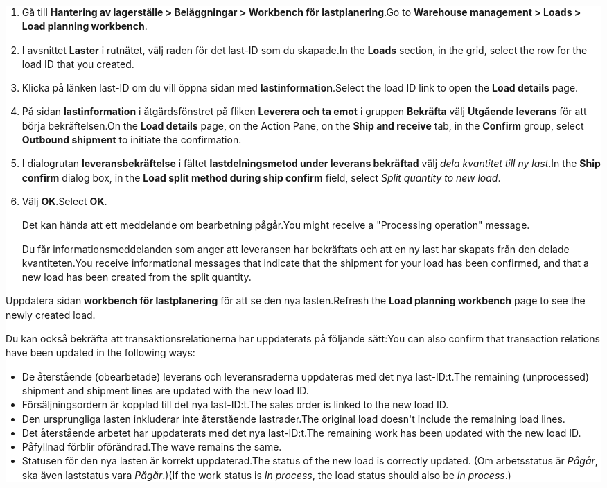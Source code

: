 1. <span data-ttu-id="43d2b-275">Gå till **Hantering av lagerställe \> Beläggningar \> Workbench för lastplanering**.</span><span class="sxs-lookup"><span data-stu-id="43d2b-275">Go to **Warehouse management \> Loads \> Load planning workbench**.</span></span>
1. <span data-ttu-id="43d2b-276">I avsnittet **Laster** i rutnätet, välj raden för det last-ID som du skapade.</span><span class="sxs-lookup"><span data-stu-id="43d2b-276">In the **Loads** section, in the grid, select the row for the load ID that you created.</span></span>
1. <span data-ttu-id="43d2b-277">Klicka på länken last-ID om du vill öppna sidan med **lastinformation**.</span><span class="sxs-lookup"><span data-stu-id="43d2b-277">Select the load ID link to open the **Load details** page.</span></span>
1. <span data-ttu-id="43d2b-278">På sidan **lastinformation** i åtgärdsfönstret på fliken **Leverera och ta emot** i gruppen **Bekräfta** välj **Utgående leverans** för att börja bekräftelsen.</span><span class="sxs-lookup"><span data-stu-id="43d2b-278">On the **Load details** page, on the Action Pane, on the **Ship and receive** tab, in the **Confirm** group, select **Outbound shipment** to initiate the confirmation.</span></span>
1. <span data-ttu-id="43d2b-279">I dialogrutan **leveransbekräftelse** i fältet **lastdelningsmetod under leverans bekräftad** välj *dela kvantitet till ny last*.</span><span class="sxs-lookup"><span data-stu-id="43d2b-279">In the **Ship confirm** dialog box, in the **Load split method during ship confirm** field, select *Split quantity to new load*.</span></span>
1. <span data-ttu-id="43d2b-280">Välj **OK**.</span><span class="sxs-lookup"><span data-stu-id="43d2b-280">Select **OK**.</span></span>

    <span data-ttu-id="43d2b-281">Det kan hända att ett meddelande om bearbetning pågår.</span><span class="sxs-lookup"><span data-stu-id="43d2b-281">You might receive a "Processing operation" message.</span></span>

    <span data-ttu-id="43d2b-282">Du får informationsmeddelanden som anger att leveransen har bekräftats och att en ny last har skapats från den delade kvantiteten.</span><span class="sxs-lookup"><span data-stu-id="43d2b-282">You receive informational messages that indicate that the shipment for your load has been confirmed, and that a new load has been created from the split quantity.</span></span>

<span data-ttu-id="43d2b-283">Uppdatera sidan **workbench för lastplanering** för att se den nya lasten.</span><span class="sxs-lookup"><span data-stu-id="43d2b-283">Refresh the **Load planning workbench** page to see the newly created load.</span></span>

<span data-ttu-id="43d2b-284">Du kan också bekräfta att transaktionsrelationerna har uppdaterats på följande sätt:</span><span class="sxs-lookup"><span data-stu-id="43d2b-284">You can also confirm that transaction relations have been updated in the following ways:</span></span>

- <span data-ttu-id="43d2b-285">De återstående (obearbetade) leverans och leveransraderna uppdateras med det nya last-ID:t.</span><span class="sxs-lookup"><span data-stu-id="43d2b-285">The remaining (unprocessed) shipment and shipment lines are updated with the new load ID.</span></span>
- <span data-ttu-id="43d2b-286">Försäljningsordern är kopplad till det nya last-ID:t.</span><span class="sxs-lookup"><span data-stu-id="43d2b-286">The sales order is linked to the new load ID.</span></span>
- <span data-ttu-id="43d2b-287">Den ursprungliga lasten inkluderar inte återstående lastrader.</span><span class="sxs-lookup"><span data-stu-id="43d2b-287">The original load doesn't include the remaining load lines.</span></span>
- <span data-ttu-id="43d2b-288">Det återstående arbetet har uppdaterats med det nya last-ID:t.</span><span class="sxs-lookup"><span data-stu-id="43d2b-288">The remaining work has been updated with the new load ID.</span></span>
- <span data-ttu-id="43d2b-289">Påfyllnad förblir oförändrad.</span><span class="sxs-lookup"><span data-stu-id="43d2b-289">The wave remains the same.</span></span>
- <span data-ttu-id="43d2b-290">Statusen för den nya lasten är korrekt uppdaterad.</span><span class="sxs-lookup"><span data-stu-id="43d2b-290">The status of the new load is correctly updated.</span></span> <span data-ttu-id="43d2b-291">(Om arbetsstatus är _Pågår_, ska även laststatus vara _Pågår_.)</span><span class="sxs-lookup"><span data-stu-id="43d2b-291">(If the work status is _In process_, the load status should also be _In process_.)</span></span>
